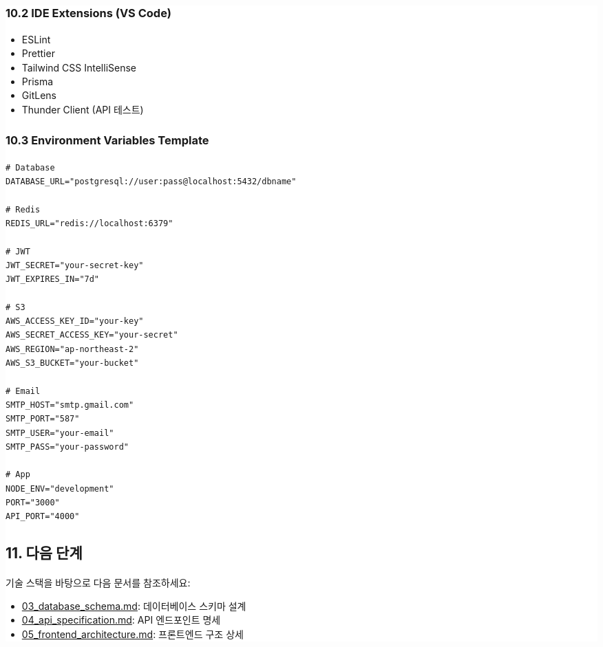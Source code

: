 ### 10.2 IDE Extensions (VS Code)
- ESLint
- Prettier
- Tailwind CSS IntelliSense
- Prisma
- GitLens
- Thunder Client (API 테스트)

### 10.3 Environment Variables Template
```env
# Database
DATABASE_URL="postgresql://user:pass@localhost:5432/dbname"

# Redis
REDIS_URL="redis://localhost:6379"

# JWT
JWT_SECRET="your-secret-key"
JWT_EXPIRES_IN="7d"

# S3
AWS_ACCESS_KEY_ID="your-key"
AWS_SECRET_ACCESS_KEY="your-secret"
AWS_REGION="ap-northeast-2"
AWS_S3_BUCKET="your-bucket"

# Email
SMTP_HOST="smtp.gmail.com"
SMTP_PORT="587"
SMTP_USER="your-email"
SMTP_PASS="your-password"

# App
NODE_ENV="development"
PORT="3000"
API_PORT="4000"
```

## 11. 다음 단계

기술 스택을 바탕으로 다음 문서를 참조하세요:
- [03_database_schema.md](./03_database_schema.md): 데이터베이스 스키마 설계
- [04_api_specification.md](./04_api_specification.md): API 엔드포인트 명세
- [05_frontend_architecture.md](./05_frontend_architecture.md): 프론트엔드 구조 상세
